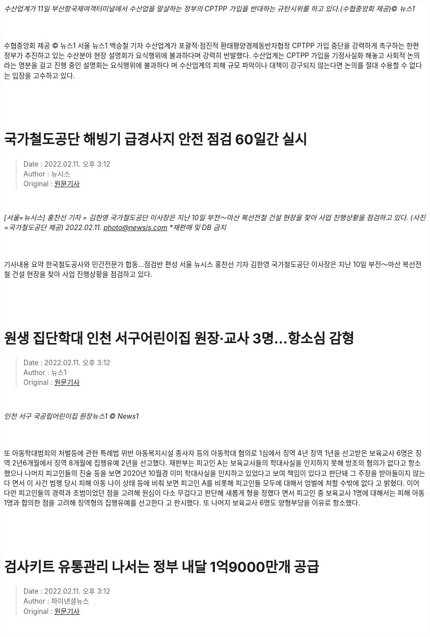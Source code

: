 <img alt="" src="https://imgnews.pstatic.net/image/421/2022/02/11/0005898837_001_20220211151305954.jpg?type=w647"><em class="img_desc">수산업계가 11일 부산항국제여객터미널에서 수산업을 말살하는 정부의 CPTPP 가입을 반대하는 규탄시위를 하고 있다.(수협중앙회 제공)© 뉴스1</em></img>  
<br/><br/>  
  
수협중앙회 제공 © 뉴스1 서울 뉴스1 백승철 기자 수산업계가 포괄적·점진적 환태평양경제동반자협정 CPTPP 가입 중단을 강력하게 촉구하는 한편 정부가 추진하고 있는 수산분야 현장 설명회가 요식행위에 불과하다며 강력히 반발했다.
수산업계는 CPTPP 가입을 기정사실화 해놓고 사회적 논의라는 명분을 걸고 진행 중인 설명회는 요식행위에 불과하다 며 수산업계의 피해 규모 파악이나 대책이 강구되지 않는다면 논의를 절대 수용할 수 없다 는 입장을 고수하고 있다.  
<br/><br/><br/>  

  
# 국가철도공단 해빙기 급경사지 안전 점검 60일간 실시  
  
> Date : 2022.02.11. 오후 3:12  
> Author : 뉴시스  
> Original : [원문기사](https://news.naver.com/main/read.naver?mode=LSD&mid=sec&sid1=102&oid=003&aid=0010996484)  
<br/>  
  
<img alt="" src="https://imgnews.pstatic.net/image/003/2022/02/11/NISI20220210_0018443213_web_20220210161150_20220211151305426.jpg?type=w647"><em class="img_desc">[서울=뉴시스] 홍찬선 기자 = 김한영 국가철도공단 이사장은 지난 10일 부전～마산 복선전철 건설 현장을 찾아 사업 진행상황을 점검하고 있다. (사진=국가철도공단 제공) 2022.02.11. photo@newsis.com *재판매 및 DB 금지</em></img>  
<br/><br/>  
  
기사내용 요약 한국철도공사와 민간전문가 합동…점검반 편성 서울 뉴시스 홍찬선 기자 김한영 국가철도공단 이사장은 지난 10일 부전～마산 복선전철 건설 현장을 찾아 사업 진행상황을 점검하고 있다.  
<br/><br/><br/>  

  
# 원생 집단학대 인천 서구어린이집 원장·교사 3명…항소심 감형  
  
> Date : 2022.02.11. 오후 3:12  
> Author : 뉴스1  
> Original : [원문기사](https://news.naver.com/main/read.naver?mode=LSD&mid=sec&sid1=102&oid=421&aid=0005898836)  
<br/>  
  
<img alt="" src="https://imgnews.pstatic.net/image/421/2022/02/11/0005898836_001_20220211151305226.jpg?type=w647"><em class="img_desc">인천 서구 국공립어린이집 원장뉴스1 © News1</em></img>  
<br/><br/>  
  
또 아동학대범죄의 처벌등에 관한 특례법 위반 아동복지시설 종사자 등의 아동학대 혐의로 1심에서 징역 4년 징역 1년을 선고받은 보육교사 6명은 징역 2년6개월에서 징역 8개월에 집행유예 2년을 선고했다.
재판부는 피고인 A는 보육교사들의 학대사실을 인지하지 못해 방조의 혐의가 없다고 항소했으나 나머지 피고인들의 진술 등을 보면 2020년 10월경 이미 학대사실을 인지하고 있었다고 보여 책임이 있다고 판단돼 그 주장을 받아들이지 않는다 면서 이 사건 범행 당시 피해 아동 나이 상태 등에 비춰 보면 피고인 A를 비롯해 피고인들 모두에 대해서 엄벌에 처할 수밖에 없다 고 밝혔다.
이어 다만 피고인들의 경력과 초범이었던 점을 고려해 원심이 다소 무겁다고 판단해 새롭게 형을 정했다 면서 피고인 중 보육교사 1명에 대해서는 피해 아동 1명과 합의한 점을 고려해 징역형의 집행유예를 선고한다 고 판시했다.
또 나머지 보육교사 6명도 양형부당을 이유로 항소했다.  
<br/><br/><br/>  

  
# 검사키트 유통관리 나서는 정부 내달 1억9000만개 공급  
  
> Date : 2022.02.11. 오후 3:12  
> Author : 파이낸셜뉴스  
> Original : [원문기사](https://news.naver.com/main/read.naver?mode=LSD&mid=sec&sid1=102&oid=014&aid=0004786626)  
<br/>  
  